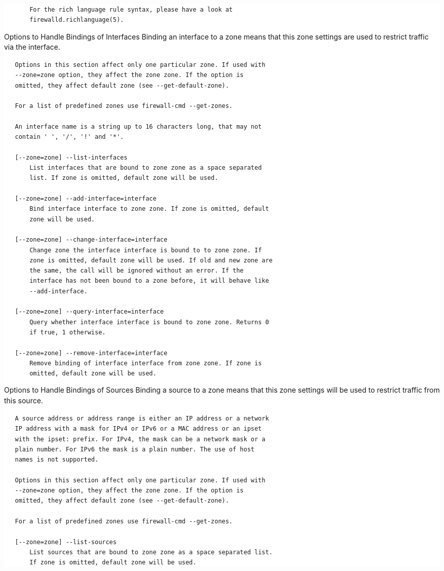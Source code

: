            For the rich language rule syntax, please have a look at
           firewalld.richlanguage(5).

   Options to Handle Bindings of Interfaces
       Binding an interface to a zone means that this zone settings are used
       to restrict traffic via the interface.

       Options in this section affect only one particular zone. If used with
       --zone=zone option, they affect the zone zone. If the option is
       omitted, they affect default zone (see --get-default-zone).

       For a list of predefined zones use firewall-cmd --get-zones.

       An interface name is a string up to 16 characters long, that may not
       contain ' ', '/', '!' and '*'.

       [--zone=zone] --list-interfaces
           List interfaces that are bound to zone zone as a space separated
           list. If zone is omitted, default zone will be used.

       [--zone=zone] --add-interface=interface
           Bind interface interface to zone zone. If zone is omitted, default
           zone will be used.

       [--zone=zone] --change-interface=interface
           Change zone the interface interface is bound to to zone zone. If
           zone is omitted, default zone will be used. If old and new zone are
           the same, the call will be ignored without an error. If the
           interface has not been bound to a zone before, it will behave like
           --add-interface.

       [--zone=zone] --query-interface=interface
           Query whether interface interface is bound to zone zone. Returns 0
           if true, 1 otherwise.

       [--zone=zone] --remove-interface=interface
           Remove binding of interface interface from zone zone. If zone is
           omitted, default zone will be used.

   Options to Handle Bindings of Sources
       Binding a source to a zone means that this zone settings will be used
       to restrict traffic from this source.

       A source address or address range is either an IP address or a network
       IP address with a mask for IPv4 or IPv6 or a MAC address or an ipset
       with the ipset: prefix. For IPv4, the mask can be a network mask or a
       plain number. For IPv6 the mask is a plain number. The use of host
       names is not supported.

       Options in this section affect only one particular zone. If used with
       --zone=zone option, they affect the zone zone. If the option is
       omitted, they affect default zone (see --get-default-zone).

       For a list of predefined zones use firewall-cmd --get-zones.

       [--zone=zone] --list-sources
           List sources that are bound to zone zone as a space separated list.
           If zone is omitted, default zone will be used.
